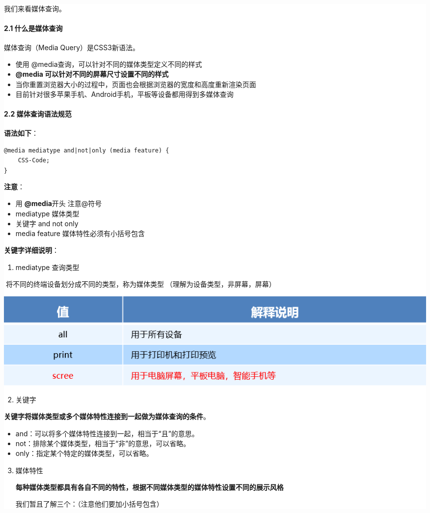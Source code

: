 我们来看媒体查询。

#### 2.1 什么是媒体查询

媒体查询（Media Query）是CSS3新语法。

+ 使用 @media查询，可以针对不同的媒体类型定义不同的样式
+ **@media 可以针对不同的屏幕尺寸设置不同的样式**
+ 当你重置浏览器大小的过程中，页面也会根据浏览器的宽度和高度重新渲染页面 
+ 目前针对很多苹果手机、Android手机，平板等设备都用得到多媒体查询

#### 2.2 媒体查询语法规范

**语法如下**：

```
@media mediatype and|not|only (media feature) {
    CSS-Code;
}
```

**注意**：

- 用 **@media**开头 注意@符号
- mediatype  媒体类型
- 关键字 and  not  only
- media feature 媒体特性必须有小括号包含

**关键字详细说明**：

1. mediatype 查询类型

​       将不同的终端设备划分成不同的类型，称为媒体类型  （理解为设备类型，非屏幕，屏幕）

<img src="images/1.jpg">

2. 关键字

​       **关键字将媒体类型或多个媒体特性连接到一起做为媒体查询的条件**。

+ and：可以将多个媒体特性连接到一起，相当于“且”的意思。
+ not：排除某个媒体类型，相当于“非”的意思，可以省略。
+ only：指定某个特定的媒体类型，可以省略。    

3. 媒体特性

   **每种媒体类型都具有各自不同的特性，根据不同媒体类型的媒体特性设置不同的展示风格**

   我们暂且了解三个：（注意他们要加小括号包含）
